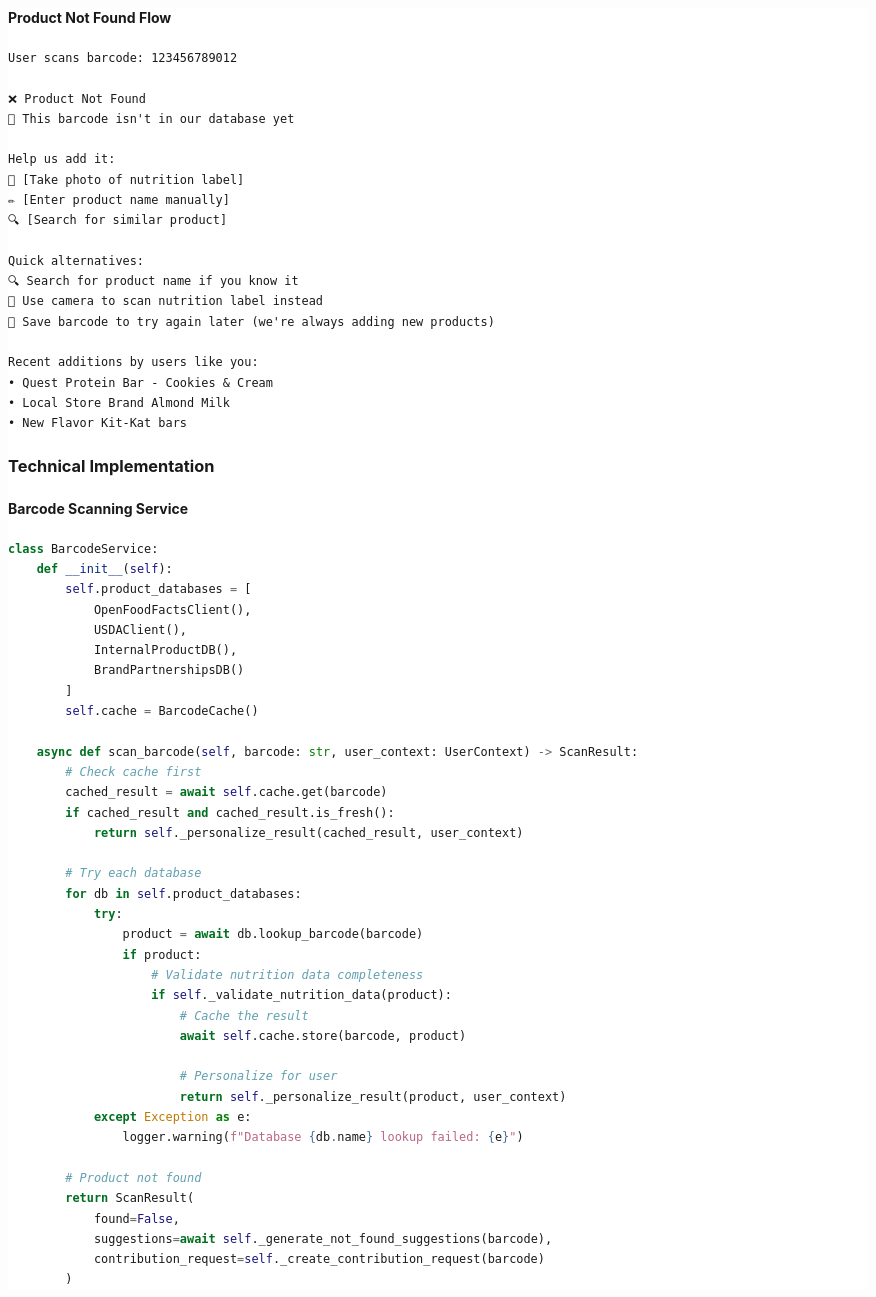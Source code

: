 #### **Product Not Found Flow**
```
User scans barcode: 123456789012

❌ Product Not Found
📱 This barcode isn't in our database yet

Help us add it:
📸 [Take photo of nutrition label]
✏️ [Enter product name manually]
🔍 [Search for similar product]

Quick alternatives:
🔍 Search for product name if you know it
📱 Use camera to scan nutrition label instead
💾 Save barcode to try again later (we're always adding new products)

Recent additions by users like you:
• Quest Protein Bar - Cookies & Cream
• Local Store Brand Almond Milk  
• New Flavor Kit-Kat bars
```

### **Technical Implementation**

#### **Barcode Scanning Service**
```python
class BarcodeService:
    def __init__(self):
        self.product_databases = [
            OpenFoodFactsClient(),
            USDAClient(),
            InternalProductDB(),
            BrandPartnershipsDB()
        ]
        self.cache = BarcodeCache()
    
    async def scan_barcode(self, barcode: str, user_context: UserContext) -> ScanResult:
        # Check cache first
        cached_result = await self.cache.get(barcode)
        if cached_result and cached_result.is_fresh():
            return self._personalize_result(cached_result, user_context)
        
        # Try each database
        for db in self.product_databases:
            try:
                product = await db.lookup_barcode(barcode)
                if product:
                    # Validate nutrition data completeness
                    if self._validate_nutrition_data(product):
                        # Cache the result
                        await self.cache.store(barcode, product)
                        
                        # Personalize for user
                        return self._personalize_result(product, user_context)
            except Exception as e:
                logger.warning(f"Database {db.name} lookup failed: {e}")
        
        # Product not found
        return ScanResult(
            found=False,
            suggestions=await self._generate_not_found_suggestions(barcode),
            contribution_request=self._create_contribution_request(barcode)
        )
```